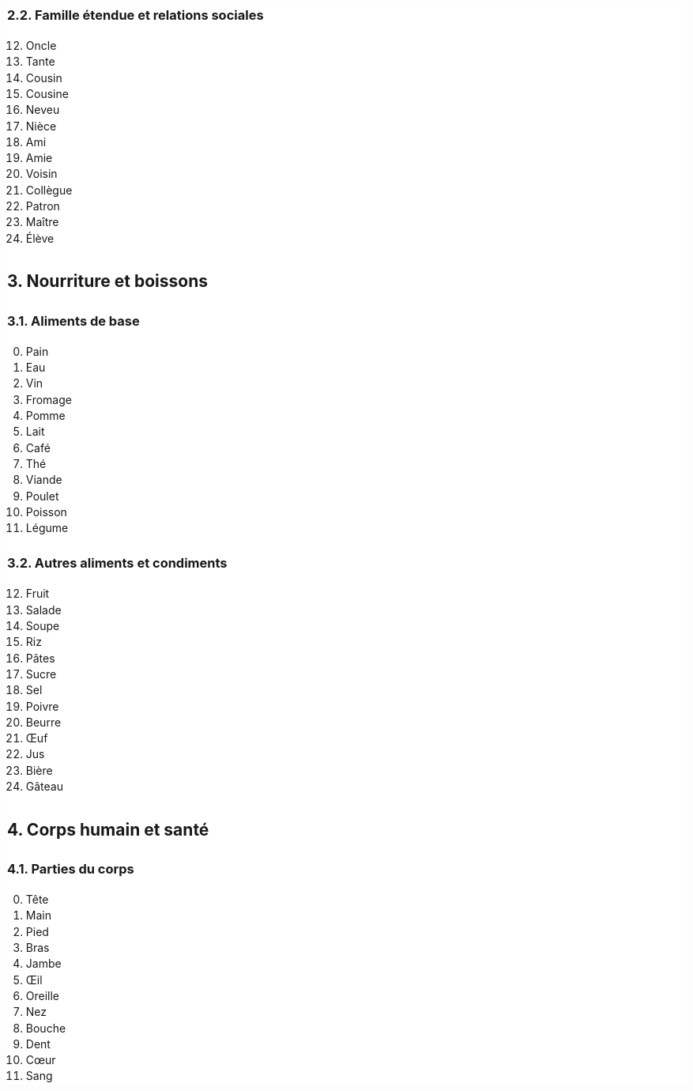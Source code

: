### 2.2. **Famille étendue et relations sociales**
12. Oncle  
13. Tante  
14. Cousin  
15. Cousine  
16. Neveu  
17. Nièce  
18. Ami  
19. Amie  
20. Voisin  
21. Collègue  
22. Patron  
23. Maître  
24. Élève

## 3. **Nourriture et boissons**
### 3.1. **Aliments de base**
0. Pain  
1. Eau  
2. Vin  
3. Fromage  
4. Pomme  
5. Lait  
6. Café  
7. Thé  
8. Viande  
9. Poulet  
10. Poisson  
11. Légume

### 3.2. **Autres aliments et condiments**
12. Fruit  
13. Salade  
14. Soupe  
15. Riz  
16. Pâtes  
17. Sucre  
18. Sel  
19. Poivre  
20. Beurre  
21. Œuf  
22. Jus  
23. Bière  
24. Gâteau

## 4. **Corps humain et santé**
### 4.1. **Parties du corps**
0. Tête  
1. Main  
2. Pied  
3. Bras  
4. Jambe  
5. Œil  
6. Oreille  
7. Nez  
8. Bouche  
9. Dent  
10. Cœur  
11. Sang  
